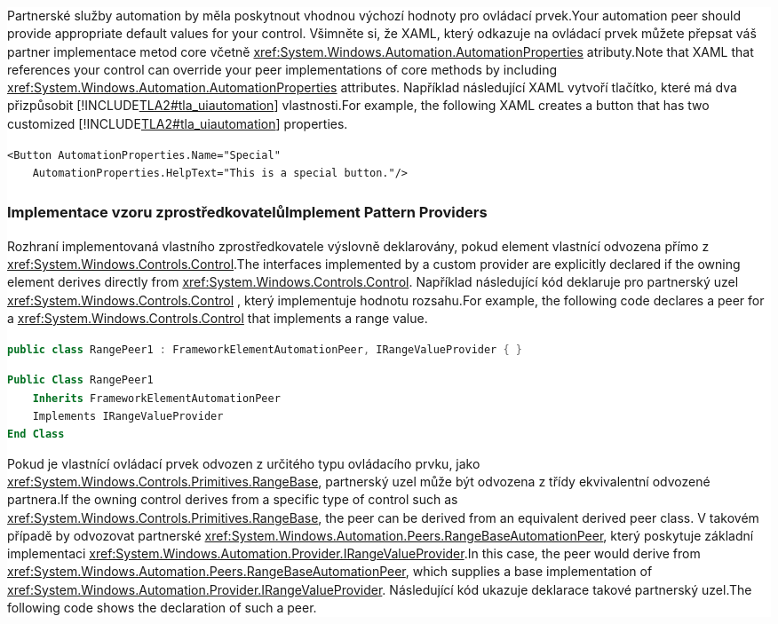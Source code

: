  <span data-ttu-id="dfa14-170">Partnerské služby automation by měla poskytnout vhodnou výchozí hodnoty pro ovládací prvek.</span><span class="sxs-lookup"><span data-stu-id="dfa14-170">Your automation peer should provide appropriate default values for your control.</span></span> <span data-ttu-id="dfa14-171">Všimněte si, že XAML, který odkazuje na ovládací prvek můžete přepsat váš partner implementace metod core včetně <xref:System.Windows.Automation.AutomationProperties> atributy.</span><span class="sxs-lookup"><span data-stu-id="dfa14-171">Note that XAML that references your control can override your peer implementations of core methods by including <xref:System.Windows.Automation.AutomationProperties> attributes.</span></span> <span data-ttu-id="dfa14-172">Například následující XAML vytvoří tlačítko, které má dva přizpůsobit [!INCLUDE[TLA2#tla_uiautomation](../../../../includes/tla2sharptla-uiautomation-md.md)] vlastnosti.</span><span class="sxs-lookup"><span data-stu-id="dfa14-172">For example, the following XAML creates a button that has two customized [!INCLUDE[TLA2#tla_uiautomation](../../../../includes/tla2sharptla-uiautomation-md.md)] properties.</span></span>  
  
```xaml  
<Button AutomationProperties.Name="Special"   
    AutomationProperties.HelpText="This is a special button."/>  
```  
  
### <a name="implement-pattern-providers"></a><span data-ttu-id="dfa14-173">Implementace vzoru zprostředkovatelů</span><span class="sxs-lookup"><span data-stu-id="dfa14-173">Implement Pattern Providers</span></span>  
 <span data-ttu-id="dfa14-174">Rozhraní implementovaná vlastního zprostředkovatele výslovně deklarovány, pokud element vlastnící odvozena přímo z <xref:System.Windows.Controls.Control>.</span><span class="sxs-lookup"><span data-stu-id="dfa14-174">The interfaces implemented by a custom provider are explicitly declared if the owning element derives directly from <xref:System.Windows.Controls.Control>.</span></span> <span data-ttu-id="dfa14-175">Například následující kód deklaruje pro partnerský uzel <xref:System.Windows.Controls.Control> , který implementuje hodnotu rozsahu.</span><span class="sxs-lookup"><span data-stu-id="dfa14-175">For example, the following code declares a peer for a <xref:System.Windows.Controls.Control> that implements a range value.</span></span>  
  
```csharp  
public class RangePeer1 : FrameworkElementAutomationPeer, IRangeValueProvider { }  
```  
  
```vb  
Public Class RangePeer1  
    Inherits FrameworkElementAutomationPeer  
    Implements IRangeValueProvider  
End Class  
```  
  
 <span data-ttu-id="dfa14-176">Pokud je vlastnící ovládací prvek odvozen z určitého typu ovládacího prvku, jako <xref:System.Windows.Controls.Primitives.RangeBase>, partnerský uzel může být odvozena z třídy ekvivalentní odvozené partnera.</span><span class="sxs-lookup"><span data-stu-id="dfa14-176">If the owning control derives from a specific type of control such as <xref:System.Windows.Controls.Primitives.RangeBase>, the peer can be derived from an equivalent derived peer class.</span></span> <span data-ttu-id="dfa14-177">V takovém případě by odvozovat partnerské <xref:System.Windows.Automation.Peers.RangeBaseAutomationPeer>, který poskytuje základní implementaci <xref:System.Windows.Automation.Provider.IRangeValueProvider>.</span><span class="sxs-lookup"><span data-stu-id="dfa14-177">In this case, the peer would derive from <xref:System.Windows.Automation.Peers.RangeBaseAutomationPeer>, which supplies a base implementation of <xref:System.Windows.Automation.Provider.IRangeValueProvider>.</span></span> <span data-ttu-id="dfa14-178">Následující kód ukazuje deklarace takové partnerský uzel.</span><span class="sxs-lookup"><span data-stu-id="dfa14-178">The following code shows the declaration of such a peer.</span></span>  
  